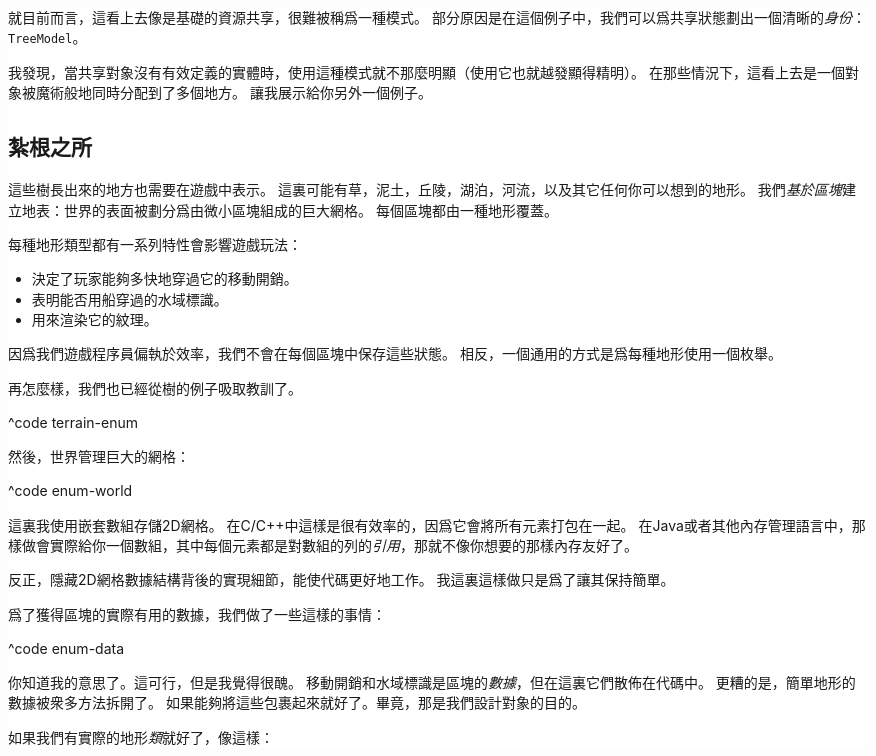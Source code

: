 就目前而言，這看上去像是基礎的資源共享，很難被稱爲一種模式。
部分原因是在這個例子中，我們可以爲共享狀態劃出一個清晰的*身份*：`TreeModel`。

我發現，當共享對象沒有有效定義的實體時，使用這種模式就不那麼明顯（使用它也就越發顯得精明）。
在那些情況下，這看上去是一個對象被魔術般地同時分配到了多個地方。
讓我展示給你另外一個例子。

## 紮根之所

這些樹長出來的地方也需要在遊戲中表示。
這裏可能有草，泥土，丘陵，湖泊，河流，以及其它任何你可以想到的地形。
我們*基於區塊*建立地表：世界的表面被劃分爲由微小區塊組成的巨大網格。
每個區塊都由一種地形覆蓋。

每種地形類型都有一系列特性會影響遊戲玩法：

* 決定了玩家能夠多快地穿過它的移動開銷。
* 表明能否用船穿過的水域標識。
* 用來渲染它的紋理。

<span name="learned"></span>
因爲我們遊戲程序員偏執於效率，我們不會在每個區塊中保存這些狀態。
相反，一個通用的方式是爲每種地形使用一個枚舉。

<aside name="learned">

再怎麼樣，我們也已經從樹的例子吸取教訓了。

</aside>

^code terrain-enum

然後，世界管理巨大的網格：

<span name="grid"></span>

^code enum-world

<aside name="grid">

這裏我使用嵌套數組存儲2D網格。
在C/C++中這樣是很有效率的，因爲它會將所有元素打包在一起。
在Java或者其他內存管理語言中，那樣做會實際給你一個數組，其中每個元素都是對數組的列的*引用*，那就不像你想要的那樣內存友好了。

反正，隱藏2D網格數據結構背後的實現細節，能使代碼更好地工作。
我這裏這樣做只是爲了讓其保持簡單。

</aside>

爲了獲得區塊的實際有用的數據，我們做了一些這樣的事情：

^code enum-data

你知道我的意思了。這可行，但是我覺得很醜。
移動開銷和水域標識是區塊的*數據*，但在這裏它們散佈在代碼中。
更糟的是，簡單地形的數據被衆多方法拆開了。
如果能夠將這些包裹起來就好了。畢竟，那是我們設計對象的目的。

如果我們有實際的地形*類*就好了，像這樣：

